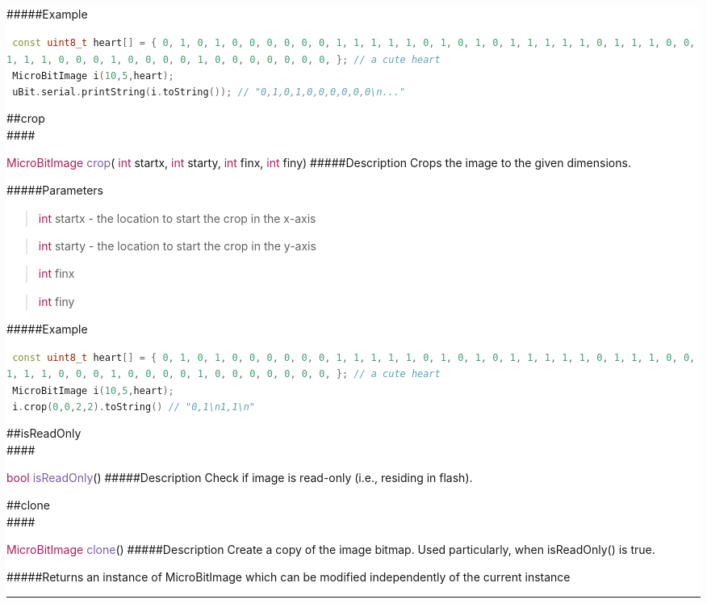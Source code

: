

#####Example
```cpp
 const uint8_t heart[] = { 0, 1, 0, 1, 0, 0, 0, 0, 0, 0, 1, 1, 1, 1, 1, 0, 1, 0, 1, 0, 1, 1, 1, 1, 1, 0, 1, 1, 1, 0, 0, 1, 1, 1, 0, 0, 0, 1, 0, 0, 0, 0, 1, 0, 0, 0, 0, 0, 0, 0, }; // a cute heart 
 MicroBitImage i(10,5,heart); 
 uBit.serial.printString(i.toString()); // "0,1,0,1,0,0,0,0,0,0\n..." 
```
##crop
<br/>
####<div style='color:#a71d5d; display:inline-block'>MicroBitImage</div> <div style='color:#795da3; display:inline-block'>crop</div>( <div style='color:#a71d5d; display:inline-block'>int</div> startx,  <div style='color:#a71d5d; display:inline-block'>int</div> starty,  <div style='color:#a71d5d; display:inline-block'>int</div> finx,  <div style='color:#a71d5d; display:inline-block'>int</div> finy)
#####Description
Crops the image to the given dimensions.  

 


#####Parameters

>  <div style='color:#a71d5d; display:inline-block'>int</div> startx - the location to start the crop in the x-axis

>  <div style='color:#a71d5d; display:inline-block'>int</div> starty - the location to start the crop in the y-axis

>  <div style='color:#a71d5d; display:inline-block'>int</div> finx

>  <div style='color:#a71d5d; display:inline-block'>int</div> finy
#####Example
```cpp
 const uint8_t heart[] = { 0, 1, 0, 1, 0, 0, 0, 0, 0, 0, 1, 1, 1, 1, 1, 0, 1, 0, 1, 0, 1, 1, 1, 1, 1, 0, 1, 1, 1, 0, 0, 1, 1, 1, 0, 0, 0, 1, 0, 0, 0, 0, 1, 0, 0, 0, 0, 0, 0, 0, }; // a cute heart 
 MicroBitImage i(10,5,heart); 
 i.crop(0,0,2,2).toString() // "0,1\n1,1\n" 
```
##isReadOnly
<br/>
####<div style='color:#a71d5d; display:inline-block'>bool</div> <div style='color:#795da3; display:inline-block'>isReadOnly</div>()
#####Description
Check if image is read-only (i.e., residing in flash).           


##clone
<br/>
####<div style='color:#a71d5d; display:inline-block'>MicroBitImage</div> <div style='color:#795da3; display:inline-block'>clone</div>()
#####Description
Create a copy of the image bitmap. Used particularly, when  isReadOnly()  is true.  

 


#####Returns
an instance of  MicroBitImage  which can be modified independently of the current instance 
____
[comment]: <> ({"end":"MicroBitImage"})


[comment]: <> ({"className":"MicroBitImage"})